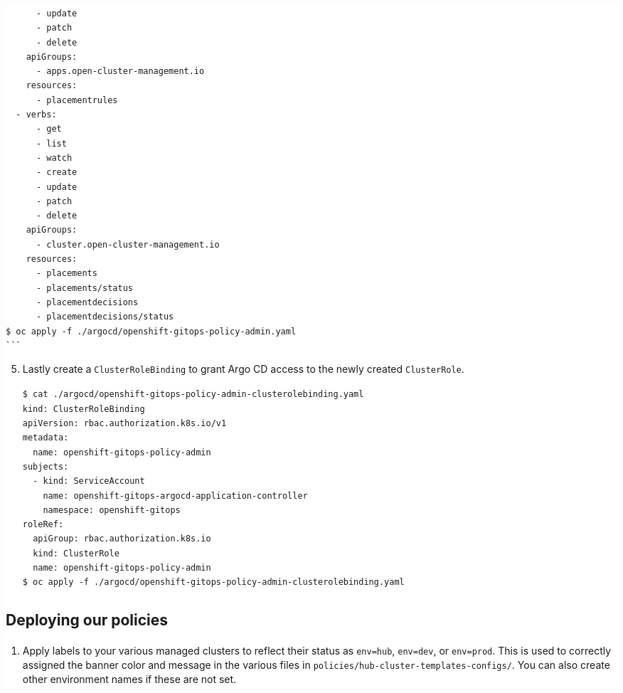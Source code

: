           - update
          - patch
          - delete
        apiGroups:
          - apps.open-cluster-management.io
        resources:
          - placementrules
      - verbs:
          - get
          - list
          - watch
          - create
          - update
          - patch
          - delete
        apiGroups:
          - cluster.open-cluster-management.io
        resources:
          - placements
          - placements/status
          - placementdecisions
          - placementdecisions/status
    $ oc apply -f ./argocd/openshift-gitops-policy-admin.yaml
    ```

5.  Lastly create a `ClusterRoleBinding` to grant Argo CD access to the newly created `ClusterRole`. 

    ```console
    $ cat ./argocd/openshift-gitops-policy-admin-clusterolebinding.yaml
    kind: ClusterRoleBinding
    apiVersion: rbac.authorization.k8s.io/v1
    metadata:
      name: openshift-gitops-policy-admin
    subjects:
      - kind: ServiceAccount
        name: openshift-gitops-argocd-application-controller
        namespace: openshift-gitops
    roleRef:
      apiGroup: rbac.authorization.k8s.io
      kind: ClusterRole
      name: openshift-gitops-policy-admin
    $ oc apply -f ./argocd/openshift-gitops-policy-admin-clusterolebinding.yaml
    ```

## Deploying our policies

1.  Apply labels to your various managed clusters to reflect their status as `env=hub`, `env=dev`, or `env=prod`. This is used to correctly assigned the banner color and message in the various files in `policies/hub-cluster-templates-configs/`. You can also create other environment names if these are not set.
